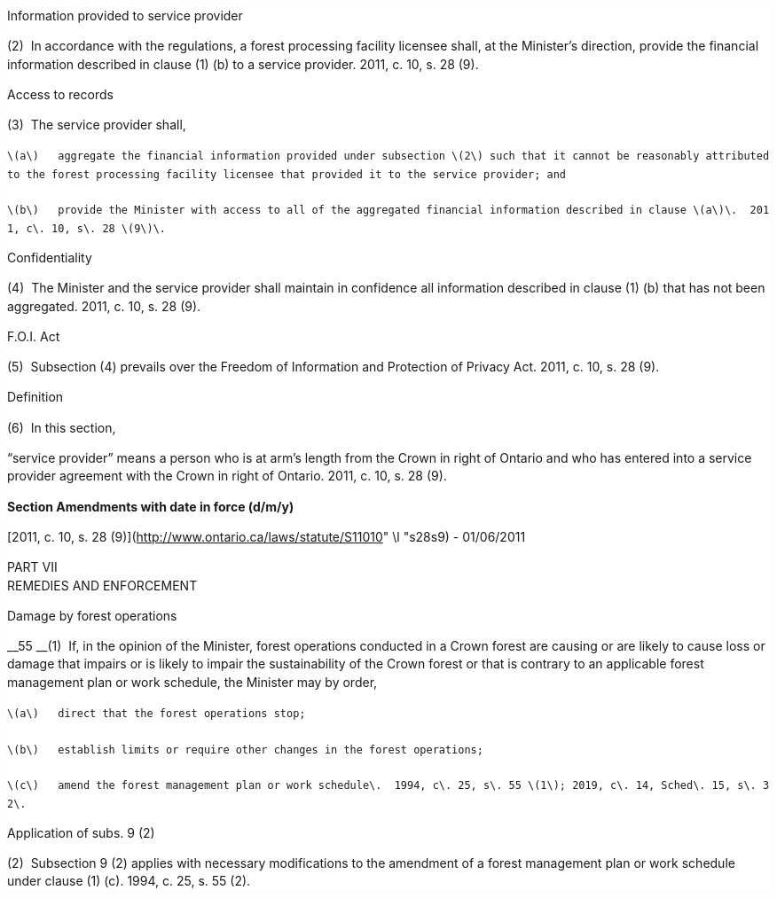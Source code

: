 Information provided to service provider

\(2\)  In accordance with the regulations, a forest processing facility licensee shall, at the Minister’s direction, provide the financial information described in clause \(1\) \(b\) to a service provider\.  2011, c\. 10, s\. 28 \(9\)\.

Access to records

\(3\)  The service provider shall,

	\(a\)	aggregate the financial information provided under subsection \(2\) such that it cannot be reasonably attributed to the forest processing facility licensee that provided it to the service provider; and

	\(b\)	provide the Minister with access to all of the aggregated financial information described in clause \(a\)\.  2011, c\. 10, s\. 28 \(9\)\.

Confidentiality

\(4\)  The Minister and the service provider shall maintain in confidence all information described in clause \(1\) \(b\) that has not been aggregated\.  2011, c\. 10, s\. 28 \(9\)\.

F\.O\.I\. Act

\(5\)  Subsection \(4\) prevails over the Freedom of Information and Protection of Privacy Act\.  2011, c\. 10, s\. 28 \(9\)\.

Definition

\(6\)  In this section,

“service provider” means a person who is at arm’s length from the Crown in right of Ontario and who has entered into a service provider agreement with the Crown in right of Ontario\.  2011, c\. 10, s\. 28 \(9\)\.

__Section Amendments with date in force \(d/m/y\)__

[2011, c\. 10, s\. 28 \(9\)](http://www.ontario.ca/laws/statute/S11010" \l "s28s9) \- 01/06/2011

<a id="BK84"></a>PART VII  
REMEDIES AND ENFORCEMENT

Damage by forest operations

<a id="BK85"></a>__55 __\(1\)  If, in the opinion of the Minister, forest operations conducted in a Crown forest are causing or are likely to cause loss or damage that impairs or is likely to impair the sustainability of the Crown forest or that is contrary to an applicable forest management plan or work schedule, the Minister may by order,

	\(a\)	direct that the forest operations stop;

	\(b\)	establish limits or require other changes in the forest operations;

	\(c\)	amend the forest management plan or work schedule\.  1994, c\. 25, s\. 55 \(1\); 2019, c\. 14, Sched\. 15, s\. 32\.

Application of subs\. 9 \(2\)

\(2\)  Subsection 9 \(2\) applies with necessary modifications to the amendment of a forest management plan or work schedule under clause \(1\) \(c\)\.  1994, c\. 25, s\. 55 \(2\)\.
